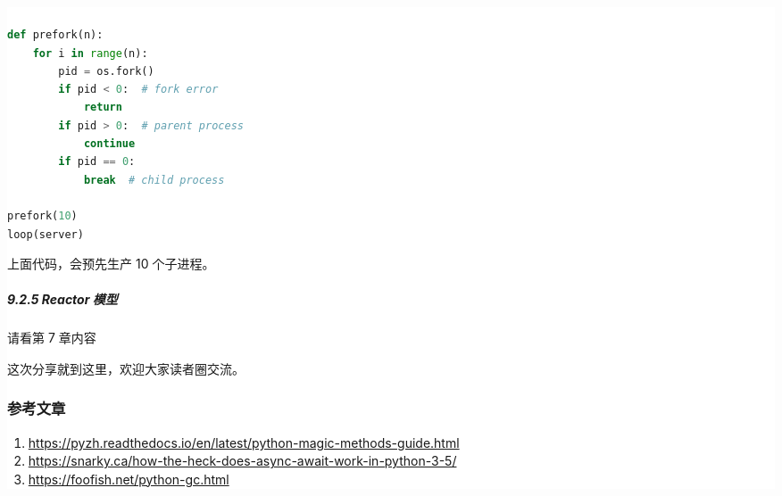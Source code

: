 ```python

def prefork(n):
    for i in range(n):
        pid = os.fork()
        if pid < 0:  # fork error
            return
        if pid > 0:  # parent process
            continue
        if pid == 0:
            break  # child process

prefork(10)
loop(server)
```

上面代码，会预先生产 10 个子进程。

##### **9.2.5 Reactor 模型**

请看第 7 章内容

这次分享就到这里，欢迎大家读者圈交流。

### 参考文章

1. https://pyzh.readthedocs.io/en/latest/python-magic-methods-guide.html
2. https://snarky.ca/how-the-heck-does-async-await-work-in-python-3-5/
3. https://foofish.net/python-gc.html